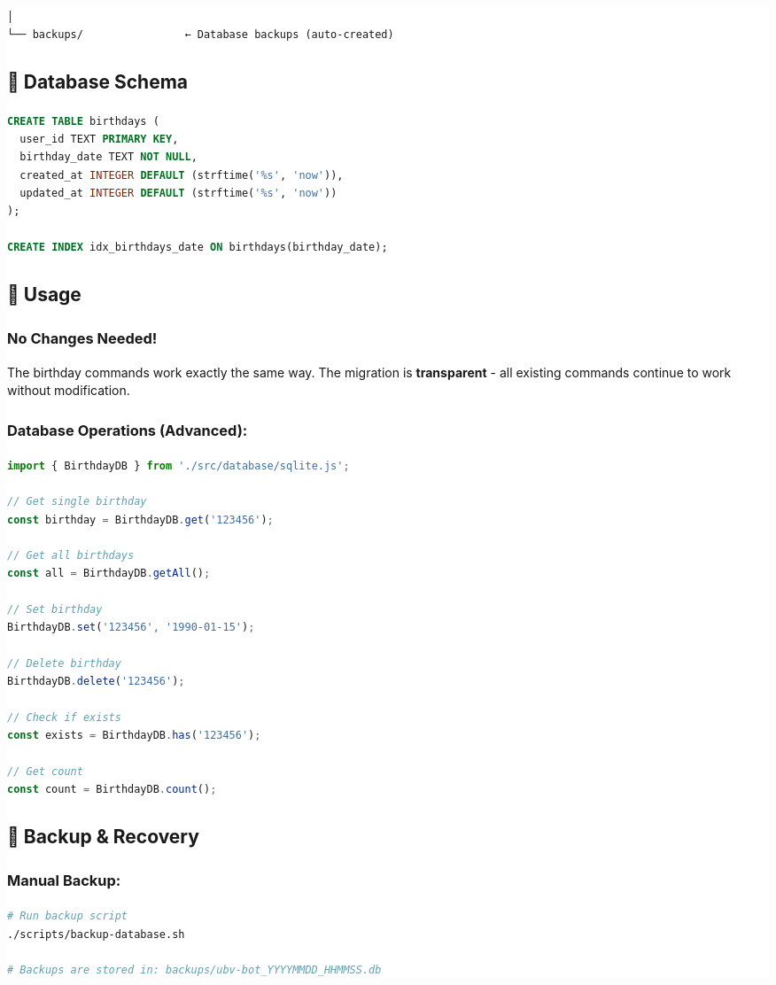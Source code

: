 ```
│
└── backups/                ← Database backups (auto-created)
```

## 🔧 Database Schema

```sql
CREATE TABLE birthdays (
  user_id TEXT PRIMARY KEY,
  birthday_date TEXT NOT NULL,
  created_at INTEGER DEFAULT (strftime('%s', 'now')),
  updated_at INTEGER DEFAULT (strftime('%s', 'now'))
);

CREATE INDEX idx_birthdays_date ON birthdays(birthday_date);
```

## 🚀 Usage

### No Changes Needed!
The birthday commands work exactly the same way. The migration is **transparent** - all existing commands continue to work without modification.

### Database Operations (Advanced):

```javascript
import { BirthdayDB } from './src/database/sqlite.js';

// Get single birthday
const birthday = BirthdayDB.get('123456');

// Get all birthdays
const all = BirthdayDB.getAll();

// Set birthday
BirthdayDB.set('123456', '1990-01-15');

// Delete birthday
BirthdayDB.delete('123456');

// Check if exists
const exists = BirthdayDB.has('123456');

// Get count
const count = BirthdayDB.count();
```

## 💾 Backup & Recovery

### Manual Backup:
```bash
# Run backup script
./scripts/backup-database.sh

# Backups are stored in: backups/ubv-bot_YYYYMMDD_HHMMSS.db
```
